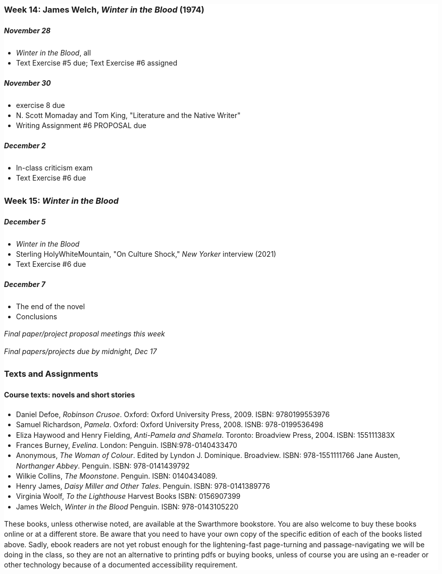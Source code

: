 ### Week 14: James Welch, *Winter in the Blood* (1974)

##### November 28
+ *Winter in the Blood*, all
+ Text Exercise #5 due; Text Exercise #6 assigned

##### November 30
+ exercise 8 due
+ N. Scott Momaday and Tom King, "Literature and the Native Writer"
+ Writing Assignment #6 PROPOSAL due

##### December 2
+ In-class criticism exam
+ Text Exercise #6 due

### Week 15: *Winter in the Blood*

##### December 5
+ *Winter in the Blood*
+ Sterling HolyWhiteMountain, "On Culture Shock," *New Yorker* interview (2021)
+ Text Exercise #6 due 

##### December 7
+ The end of the novel
+ Conclusions

*Final paper/project proposal meetings this week*

*Final papers/projects due by midnight, Dec 17*

### Texts and Assignments

#### Course texts: novels and short stories
+ Daniel Defoe, *Robinson Crusoe*. Oxford: Oxford University Press, 2009.  ISBN: 9780199553976
+ Samuel Richardson, *Pamela*. Oxford: Oxford University Press, 2008. ISNB: 978-0199536498
+ Eliza Haywood and Henry Fielding, *Anti-Pamela and Shamela*. Toronto: Broadview Press, 2004. ISBN: 155111383X
+ Frances Burney, *Evelina*.  London: Penguin. ISBN:978-0140433470
+ Anonymous, *The Woman of Colour*. Edited by Lyndon J. Dominique. Broadview. ISBN: 978-1551111766
 Jane Austen, *Northanger Abbey*. Penguin. ISBN: 978-0141439792
+ Wilkie Collins, *The Moonstone*. Penguin. ISBN: 0140434089.
+ Henry James, *Daisy Miller and Other Tales*. Penguin. ISBN: 978-0141389776
+ Virginia Woolf, *To the Lighthouse* Harvest Books ISBN: 0156907399
+ James Welch, *Winter in the Blood* Penguin. ISBN: ‎978-0143105220

These books, unless otherwise noted, are available at the Swarthmore bookstore. You are also welcome to buy these books online or at a different store. Be aware that you need to have your own copy of the specific edition of each of the books listed above. Sadly, ebook readers are not yet robust enough for the lightening-fast page-turning and passage-navigating we will be doing in the class, so they are not an alternative to printing pdfs or buying books, unless of course you are using an e-reader or other technology because of a documented accessibility requirement.
